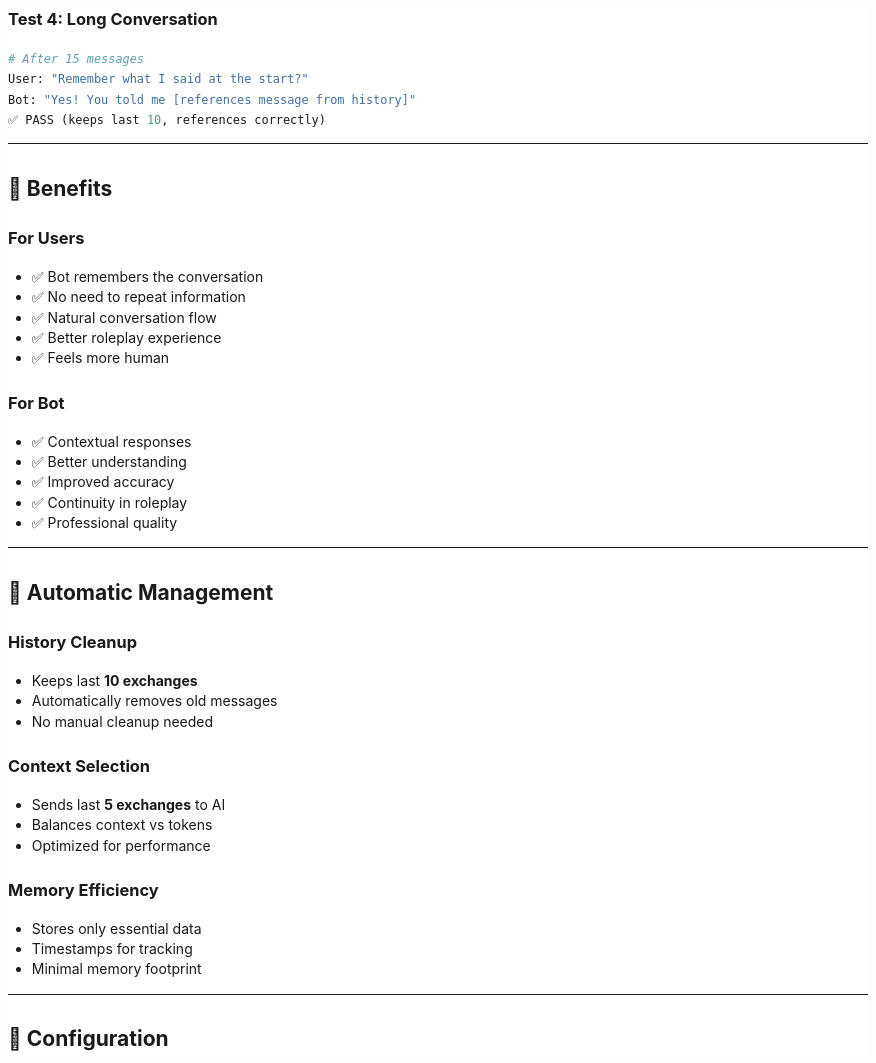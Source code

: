 ### Test 4: Long Conversation
```python
# After 15 messages
User: "Remember what I said at the start?"
Bot: "Yes! You told me [references message from history]"
✅ PASS (keeps last 10, references correctly)
```

---

## 🎉 Benefits

### For Users
- ✅ Bot remembers the conversation
- ✅ No need to repeat information
- ✅ Natural conversation flow
- ✅ Better roleplay experience
- ✅ Feels more human

### For Bot
- ✅ Contextual responses
- ✅ Better understanding
- ✅ Improved accuracy
- ✅ Continuity in roleplay
- ✅ Professional quality

---

## 🔄 Automatic Management

### History Cleanup
- Keeps last **10 exchanges**
- Automatically removes old messages
- No manual cleanup needed

### Context Selection
- Sends last **5 exchanges** to AI
- Balances context vs tokens
- Optimized for performance

### Memory Efficiency
- Stores only essential data
- Timestamps for tracking
- Minimal memory footprint

---

## 📝 Configuration
